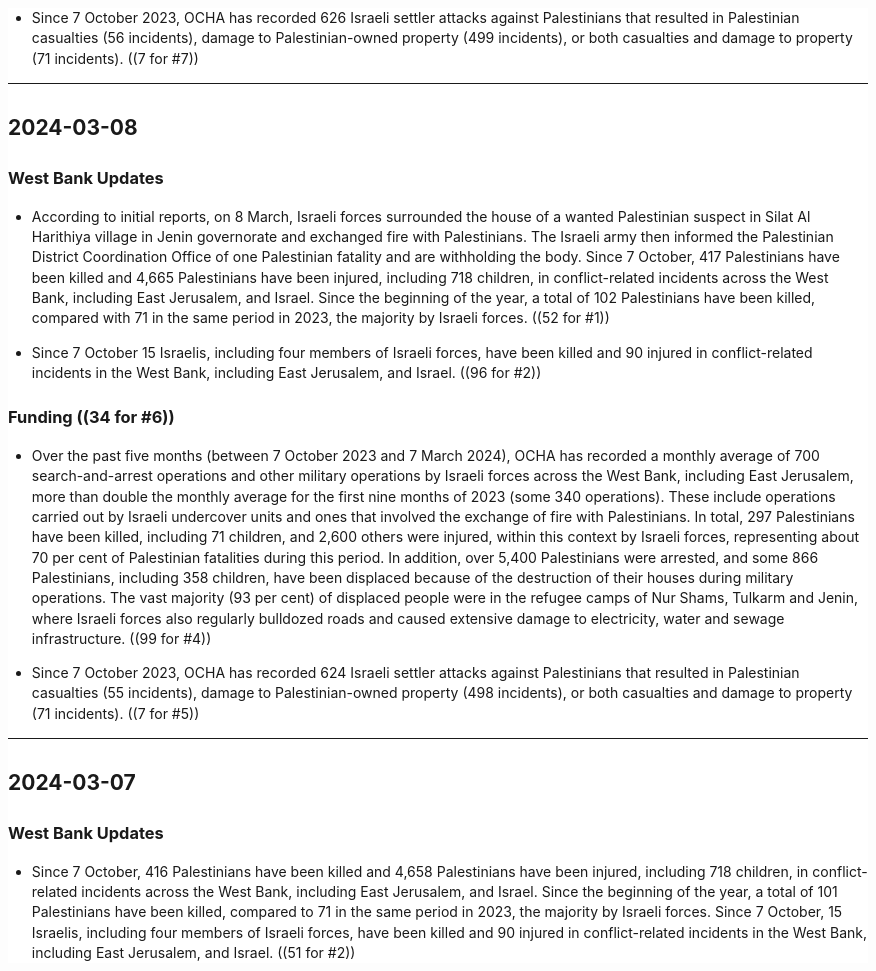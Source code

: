 * Since 7 October 2023, OCHA has recorded 626 Israeli settler attacks against Palestinians that resulted in Palestinian casualties (56 incidents), damage to Palestinian-owned property (499 incidents), or both casualties and damage to property (71 incidents). ((7 for #7))


---

## 2024-03-08

### West Bank Updates

* According to initial reports, on 8 March, Israeli forces surrounded the house of a wanted Palestinian suspect in Silat Al Harithiya village in Jenin governorate and exchanged fire with Palestinians. The Israeli army then informed the Palestinian District Coordination Office of one Palestinian fatality and are withholding the body. Since 7 October, 417 Palestinians have been killed and 4,665 Palestinians have been injured, including 718 children, in conflict-related incidents across the West Bank, including East Jerusalem, and Israel. Since the beginning of the year, a total of 102 Palestinians have been killed, compared with 71 in the same period in 2023, the majority by Israeli forces. ((52 for #1))

* Since 7 October 15 Israelis, including four members of Israeli forces, have been killed and 90 injured in conflict-related incidents in the West Bank, including East Jerusalem, and Israel. ((96 for #2))

### Funding ((34 for #6))

* Over the past five months (between 7 October 2023 and 7 March 2024), OCHA has recorded a monthly average of 700 search-and-arrest operations and other military operations by Israeli forces across the West Bank, including East Jerusalem, more than double the monthly average for the first nine months of 2023 (some 340 operations). These include operations carried out by Israeli undercover units and ones that involved the exchange of fire with Palestinians. In total, 297 Palestinians have been killed, including 71 children, and 2,600 others were injured, within this context by Israeli forces, representing about 70 per cent of Palestinian fatalities during this period. In addition, over 5,400 Palestinians were arrested, and some 866 Palestinians, including 358 children, have been displaced because of the destruction of their houses during military operations. The vast majority (93 per cent) of displaced people were in the refugee camps of Nur Shams, Tulkarm and Jenin, where Israeli forces also regularly bulldozed roads and caused extensive damage to electricity, water and sewage infrastructure. ((99 for #4))

* Since 7 October 2023, OCHA has recorded 624 Israeli settler attacks against Palestinians that resulted in Palestinian casualties (55 incidents), damage to Palestinian-owned property (498 incidents), or both casualties and damage to property (71 incidents). ((7 for #5))


---

## 2024-03-07

### West Bank Updates

* Since 7 October, 416 Palestinians have been killed and 4,658 Palestinians have been injured, including 718 children, in conflict-related incidents across the West Bank, including East Jerusalem, and Israel. Since the beginning of the year, a total of 101 Palestinians have been killed, compared to 71 in the same period in 2023, the majority by Israeli forces. Since 7 October, 15 Israelis, including four members of Israeli forces, have been killed and 90 injured in conflict-related incidents in the West Bank, including East Jerusalem, and Israel. ((51 for #2))
